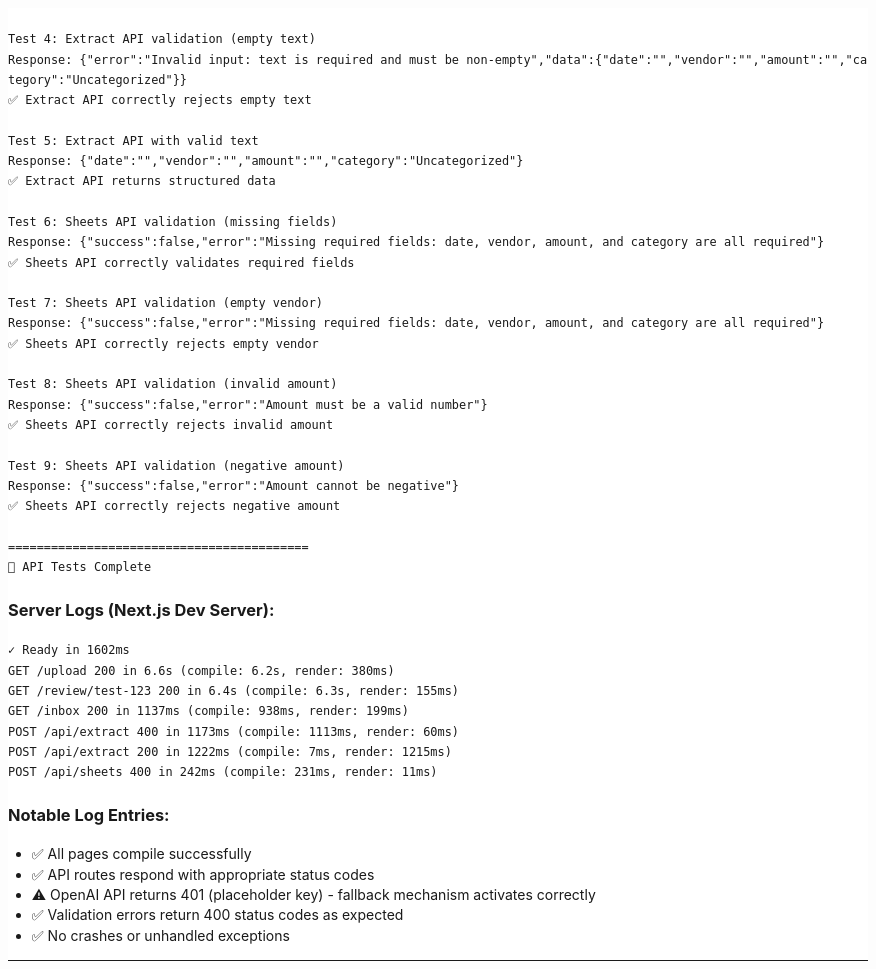 ```

Test 4: Extract API validation (empty text)
Response: {"error":"Invalid input: text is required and must be non-empty","data":{"date":"","vendor":"","amount":"","category":"Uncategorized"}}
✅ Extract API correctly rejects empty text

Test 5: Extract API with valid text
Response: {"date":"","vendor":"","amount":"","category":"Uncategorized"}
✅ Extract API returns structured data

Test 6: Sheets API validation (missing fields)
Response: {"success":false,"error":"Missing required fields: date, vendor, amount, and category are all required"}
✅ Sheets API correctly validates required fields

Test 7: Sheets API validation (empty vendor)
Response: {"success":false,"error":"Missing required fields: date, vendor, amount, and category are all required"}
✅ Sheets API correctly rejects empty vendor

Test 8: Sheets API validation (invalid amount)
Response: {"success":false,"error":"Amount must be a valid number"}
✅ Sheets API correctly rejects invalid amount

Test 9: Sheets API validation (negative amount)
Response: {"success":false,"error":"Amount cannot be negative"}
✅ Sheets API correctly rejects negative amount

==========================================
🎯 API Tests Complete
```

### Server Logs (Next.js Dev Server):
```
✓ Ready in 1602ms
GET /upload 200 in 6.6s (compile: 6.2s, render: 380ms)
GET /review/test-123 200 in 6.4s (compile: 6.3s, render: 155ms)
GET /inbox 200 in 1137ms (compile: 938ms, render: 199ms)
POST /api/extract 400 in 1173ms (compile: 1113ms, render: 60ms)
POST /api/extract 200 in 1222ms (compile: 7ms, render: 1215ms)
POST /api/sheets 400 in 242ms (compile: 231ms, render: 11ms)
```

### Notable Log Entries:
- ✅ All pages compile successfully
- ✅ API routes respond with appropriate status codes
- ⚠️ OpenAI API returns 401 (placeholder key) - fallback mechanism activates correctly
- ✅ Validation errors return 400 status codes as expected
- ✅ No crashes or unhandled exceptions

---
